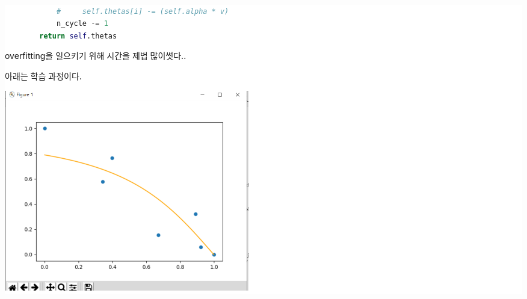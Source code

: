```python
            #     self.thetas[i] -= (self.alpha * v)
            n_cycle -= 1
        return self.thetas
```

overfitting을 일으키기 위해 시간을 제법 많이썻다..

아래는 학습 과정이다.

<img src="./image/MLimg39.png" alt="MLimg0" style="zoom:50%;" />
